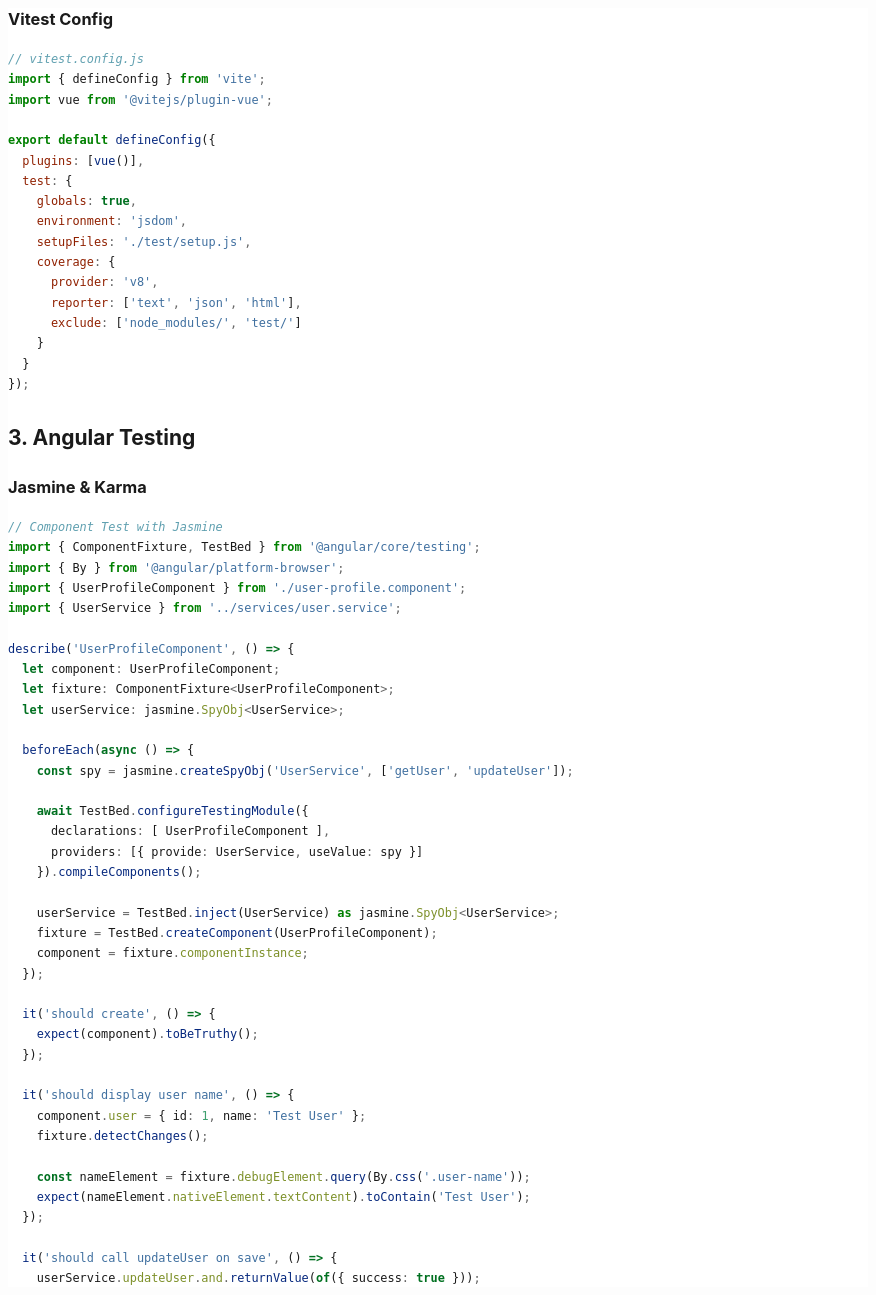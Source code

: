 ### Vitest Config
```javascript
// vitest.config.js
import { defineConfig } from 'vite';
import vue from '@vitejs/plugin-vue';

export default defineConfig({
  plugins: [vue()],
  test: {
    globals: true,
    environment: 'jsdom',
    setupFiles: './test/setup.js',
    coverage: {
      provider: 'v8',
      reporter: ['text', 'json', 'html'],
      exclude: ['node_modules/', 'test/']
    }
  }
});
```

## 3. Angular Testing

### Jasmine & Karma
```typescript
// Component Test with Jasmine
import { ComponentFixture, TestBed } from '@angular/core/testing';
import { By } from '@angular/platform-browser';
import { UserProfileComponent } from './user-profile.component';
import { UserService } from '../services/user.service';

describe('UserProfileComponent', () => {
  let component: UserProfileComponent;
  let fixture: ComponentFixture<UserProfileComponent>;
  let userService: jasmine.SpyObj<UserService>;

  beforeEach(async () => {
    const spy = jasmine.createSpyObj('UserService', ['getUser', 'updateUser']);

    await TestBed.configureTestingModule({
      declarations: [ UserProfileComponent ],
      providers: [{ provide: UserService, useValue: spy }]
    }).compileComponents();

    userService = TestBed.inject(UserService) as jasmine.SpyObj<UserService>;
    fixture = TestBed.createComponent(UserProfileComponent);
    component = fixture.componentInstance;
  });

  it('should create', () => {
    expect(component).toBeTruthy();
  });

  it('should display user name', () => {
    component.user = { id: 1, name: 'Test User' };
    fixture.detectChanges();

    const nameElement = fixture.debugElement.query(By.css('.user-name'));
    expect(nameElement.nativeElement.textContent).toContain('Test User');
  });

  it('should call updateUser on save', () => {
    userService.updateUser.and.returnValue(of({ success: true }));
```